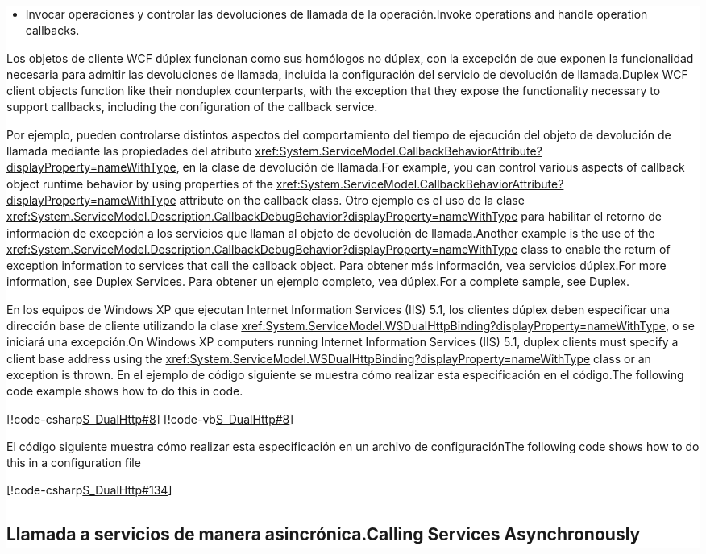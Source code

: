 - <span data-ttu-id="ebda5-180">Invocar operaciones y controlar las devoluciones de llamada de la operación.</span><span class="sxs-lookup"><span data-stu-id="ebda5-180">Invoke operations and handle operation callbacks.</span></span>  
  
 <span data-ttu-id="ebda5-181">Los objetos de cliente WCF dúplex funcionan como sus homólogos no dúplex, con la excepción de que exponen la funcionalidad necesaria para admitir las devoluciones de llamada, incluida la configuración del servicio de devolución de llamada.</span><span class="sxs-lookup"><span data-stu-id="ebda5-181">Duplex WCF client objects function like their nonduplex counterparts, with the exception that they expose the functionality necessary to support callbacks, including the configuration of the callback service.</span></span>  
  
 <span data-ttu-id="ebda5-182">Por ejemplo, pueden controlarse distintos aspectos del comportamiento del tiempo de ejecución del objeto de devolución de llamada mediante las propiedades del atributo <xref:System.ServiceModel.CallbackBehaviorAttribute?displayProperty=nameWithType>, en la clase de devolución de llamada.</span><span class="sxs-lookup"><span data-stu-id="ebda5-182">For example, you can control various aspects of callback object runtime behavior by using properties of the <xref:System.ServiceModel.CallbackBehaviorAttribute?displayProperty=nameWithType> attribute on the callback class.</span></span> <span data-ttu-id="ebda5-183">Otro ejemplo es el uso de la clase <xref:System.ServiceModel.Description.CallbackDebugBehavior?displayProperty=nameWithType> para habilitar el retorno de información de excepción a los servicios que llaman al objeto de devolución de llamada.</span><span class="sxs-lookup"><span data-stu-id="ebda5-183">Another example is the use of the <xref:System.ServiceModel.Description.CallbackDebugBehavior?displayProperty=nameWithType> class to enable the return of exception information to services that call the callback object.</span></span> <span data-ttu-id="ebda5-184">Para obtener más información, vea [servicios dúplex](./feature-details/duplex-services.md).</span><span class="sxs-lookup"><span data-stu-id="ebda5-184">For more information, see [Duplex Services](./feature-details/duplex-services.md).</span></span> <span data-ttu-id="ebda5-185">Para obtener un ejemplo completo, vea [dúplex](./samples/duplex.md).</span><span class="sxs-lookup"><span data-stu-id="ebda5-185">For a complete sample, see [Duplex](./samples/duplex.md).</span></span>  
  
 <span data-ttu-id="ebda5-186">En los equipos de Windows XP que ejecutan Internet Information Services (IIS) 5.1, los clientes dúplex deben especificar una dirección base de cliente utilizando la clase <xref:System.ServiceModel.WSDualHttpBinding?displayProperty=nameWithType>, o se iniciará una excepción.</span><span class="sxs-lookup"><span data-stu-id="ebda5-186">On Windows XP computers running Internet Information Services (IIS) 5.1, duplex clients must specify a client base address using the <xref:System.ServiceModel.WSDualHttpBinding?displayProperty=nameWithType> class or an exception is thrown.</span></span> <span data-ttu-id="ebda5-187">En el ejemplo de código siguiente se muestra cómo realizar esta especificación en el código.</span><span class="sxs-lookup"><span data-stu-id="ebda5-187">The following code example shows how to do this in code.</span></span>  
  
 [!code-csharp[S_DualHttp#8](../../../samples/snippets/csharp/VS_Snippets_CFX/s_dualhttp/cs/program.cs#8)]
 [!code-vb[S_DualHttp#8](../../../samples/snippets/visualbasic/VS_Snippets_CFX/s_dualhttp/vb/module1.vb#8)]  
  
 <span data-ttu-id="ebda5-188">El código siguiente muestra cómo realizar esta especificación en un archivo de configuración</span><span class="sxs-lookup"><span data-stu-id="ebda5-188">The following code shows how to do this in a configuration file</span></span>  
  
 [!code-csharp[S_DualHttp#134](../../../samples/snippets/csharp/VS_Snippets_CFX/s_dualhttp/cs/program.cs#134)]  
  
## <a name="calling-services-asynchronously"></a><span data-ttu-id="ebda5-189">Llamada a servicios de manera asincrónica.</span><span class="sxs-lookup"><span data-stu-id="ebda5-189">Calling Services Asynchronously</span></span>  
